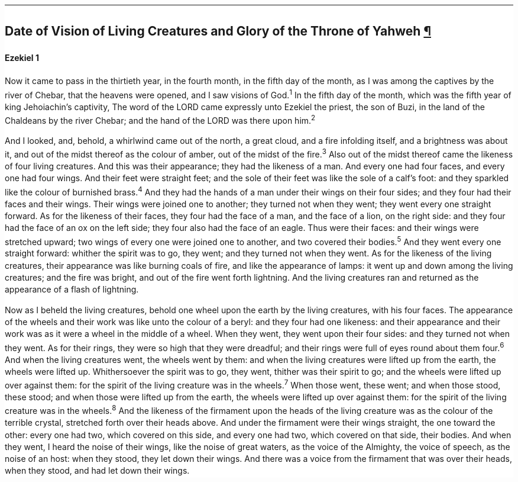 -----

<h2 class="heading" id="date-of-vision-of-living-creatures-and-glory-of-the-throne-of-yahweh">Date of Vision of Living Creatures and Glory of the Throne of Yahweh <a class="marker" href="#date-of-vision-of-living-creatures-and-glory-of-the-throne-of-yahweh">¶</a></h2>

<h4 class="passage">Ezekiel 1</h4>

<p>Now it came to pass in the thirtieth year, in the fourth month, in the fifth day of the month, as I was among the captives by the river of Chebar, that the heavens were opened, and I saw visions of God.<sup title="captives: Heb. captivity">1</sup> In the fifth day of the month, which was the fifth year of king Jehoiachin’s captivity, The word of the LORD came expressly unto Ezekiel the priest, the son of Buzi, in the land of the Chaldeans by the river Chebar; and the hand of the LORD was there upon him.<sup title="Ezekiel: Heb. Jehezkel">2</sup></p>

<p>And I looked, and, behold, a whirlwind came out of the north, a great cloud, and a fire infolding itself, and a brightness was about it, and out of the midst thereof as the colour of amber, out of the midst of the fire.<sup title="infolding…: Heb. catching itself">3</sup> Also out of the midst thereof came the likeness of four living creatures. And this was their appearance; they had the likeness of a man. And every one had four faces, and every one had four wings. And their feet were straight feet; and the sole of their feet was like the sole of a calf’s foot: and they sparkled like the colour of burnished brass.<sup title="straight…: Heb. a straight foot">4</sup> And they had the hands of a man under their wings on their four sides; and they four had their faces and their wings. Their wings were joined one to another; they turned not when they went; they went every one straight forward. As for the likeness of their faces, they four had the face of a man, and the face of a lion, on the right side: and they four had the face of an ox on the left side; they four also had the face of an eagle. Thus were their faces: and their wings were stretched upward; two wings of every one were joined one to another, and two covered their bodies.<sup title="stretched…: or, divided above">5</sup> And they went every one straight forward: whither the spirit was to go, they went; and they turned not when they went. As for the likeness of the living creatures, their appearance was like burning coals of fire, and like the appearance of lamps: it went up and down among the living creatures; and the fire was bright, and out of the fire went forth lightning. And the living creatures ran and returned as the appearance of a flash of lightning.</p>

<p>Now as I beheld the living creatures, behold one wheel upon the earth by the living creatures, with his four faces. The appearance of the wheels and their work was like unto the colour of a beryl: and they four had one likeness: and their appearance and their work was as it were a wheel in the middle of a wheel. When they went, they went upon their four sides: and they turned not when they went. As for their rings, they were so high that they were dreadful; and their rings were full of eyes round about them four.<sup title="and their rings: or, and their strakes">6</sup> And when the living creatures went, the wheels went by them: and when the living creatures were lifted up from the earth, the wheels were lifted up. Whithersoever the spirit was to go, they went, thither was their spirit to go; and the wheels were lifted up over against them: for the spirit of the living creature was in the wheels.<sup title="of…: or, of life">7</sup> When those went, these went; and when those stood, these stood; and when those were lifted up from the earth, the wheels were lifted up over against them: for the spirit of the living creature was in the wheels.<sup title="of…: or, of life">8</sup> And the likeness of the firmament upon the heads of the living creature was as the colour of the terrible crystal, stretched forth over their heads above. And under the firmament were their wings straight, the one toward the other: every one had two, which covered on this side, and every one had two, which covered on that side, their bodies. And when they went, I heard the noise of their wings, like the noise of great waters, as the voice of the Almighty, the voice of speech, as the noise of an host: when they stood, they let down their wings. And there was a voice from the firmament that was over their heads, when they stood, and had let down their wings.</p>
